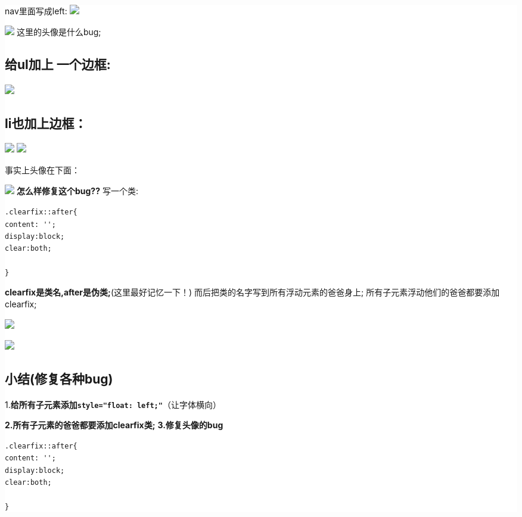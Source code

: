 nav里面写成left:
![]((10)css_files/984c0017-7724-479f-bb5f-de94ed2874cb.png)

![]((10)css_files/faff30c8-4a1b-44b7-89be-26dddbf181b7.png)
这里的头像是什么bug;

## **给ul加上 一个边框:**
![]((10)css_files/0100ddde-1f4d-4f9c-8f7f-35be6ece884f.png)
## **li也加上边框**：
![]((10)css_files/bdddd88d-120a-4b6e-b701-07859e2b94dc.png)
![]((10)css_files/e637c013-9679-42e6-afad-ba3e5ca4ba43.png)

事实上头像在下面：

![]((10)css_files/7bcb75c0-abaf-4279-bda6-d80d3b3aa420.png)
**怎么样修复这个bug??**
写一个类:
```
.clearfix::after{
content: '';
display:block;
clear:both;

}
```
**clearfix是类名,after是伪类;**(这里最好记忆一下！)
而后把类的名字写到所有浮动元素的爸爸身上;
所有子元素浮动他们的爸爸都要添加clearfix;



![]((10)css_files/7a75398e-97fa-49ae-97dd-efd291b7d81e.png)


![]((10)css_files/e3dcfc80-6129-4b20-870d-5da80f73af30.jpg)
## 小结(修复各种bug)
1.**给所有子元素添加`style="float: left;"`**（让字体横向）

**2.所有子元素的爸爸都要添加clearfix类;**
**3.修复头像的bug**
```
.clearfix::after{
content: '';
display:block;
clear:both;

}
```
